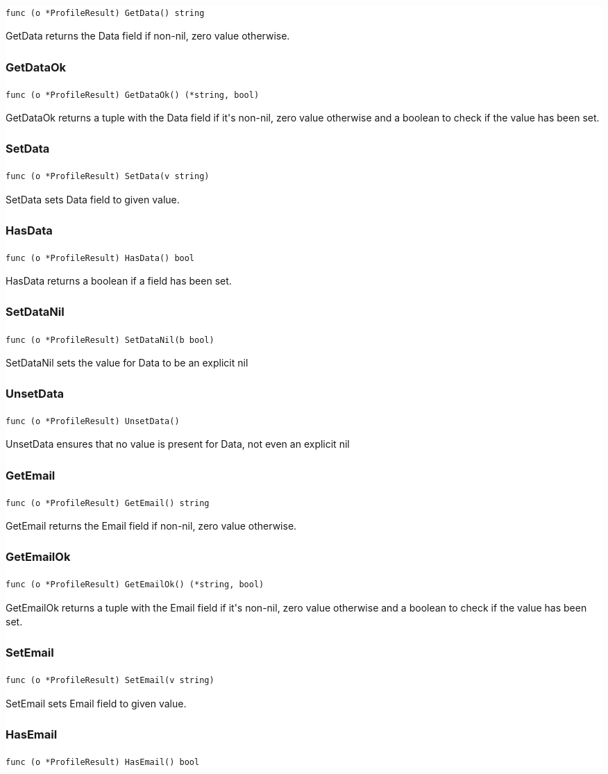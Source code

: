 `func (o *ProfileResult) GetData() string`

GetData returns the Data field if non-nil, zero value otherwise.

### GetDataOk

`func (o *ProfileResult) GetDataOk() (*string, bool)`

GetDataOk returns a tuple with the Data field if it's non-nil, zero value otherwise
and a boolean to check if the value has been set.

### SetData

`func (o *ProfileResult) SetData(v string)`

SetData sets Data field to given value.

### HasData

`func (o *ProfileResult) HasData() bool`

HasData returns a boolean if a field has been set.

### SetDataNil

`func (o *ProfileResult) SetDataNil(b bool)`

 SetDataNil sets the value for Data to be an explicit nil

### UnsetData
`func (o *ProfileResult) UnsetData()`

UnsetData ensures that no value is present for Data, not even an explicit nil
### GetEmail

`func (o *ProfileResult) GetEmail() string`

GetEmail returns the Email field if non-nil, zero value otherwise.

### GetEmailOk

`func (o *ProfileResult) GetEmailOk() (*string, bool)`

GetEmailOk returns a tuple with the Email field if it's non-nil, zero value otherwise
and a boolean to check if the value has been set.

### SetEmail

`func (o *ProfileResult) SetEmail(v string)`

SetEmail sets Email field to given value.

### HasEmail

`func (o *ProfileResult) HasEmail() bool`
